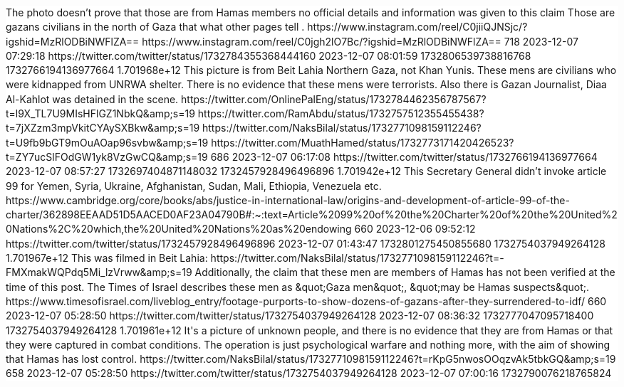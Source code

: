 <td headers="summary" class="gt_row gt_left">The photo doesn’t prove that those are from Hamas members no official details and information was given to this claim   Those are gazans civilians in the north of Gaza that what other pages tell .   https://www.instagram.com/reel/C0jiiQJNSjc/?igshid=MzRlODBiNWFlZA==  https://www.instagram.com/reel/C0jgh2lO7Bc/?igshid=MzRlODBiNWFlZA==</td>
<td headers="ratings" class="gt_row gt_center">718</td>
<td headers="tweet_create_datetime" class="gt_row gt_right">2023-12-07 07:29:18</td>
<td headers="tweet_url" class="gt_row gt_left">https://twitter.com/twitter/status/1732784355368444160</td>
<td headers="createdAt_datetime" class="gt_row gt_right">2023-12-07 08:01:59</td></tr>
    <tr><td headers="noteId" class="gt_row gt_right">1732806539738816768</td>
<td headers="tweetId" class="gt_row gt_right">1732766194136977664</td>
<td headers="createdAtMillis" class="gt_row gt_right">1.701968e+12</td>
<td headers="summary" class="gt_row gt_left">This picture is from Beit Lahia Northern Gaza, not Khan Yunis. These mens are civilians who were kidnapped from UNRWA shelter. There is no evidence that these mens were terrorists. Also there is Gazan Journalist, Diaa Al-Kahlot was detained in the scene.     https://twitter.com/OnlinePalEng/status/1732784462356787567?t=l9X_TL7U9MIsHFlGZ1NbkQ&amp;amp;s=19    https://twitter.com/RamAbdu/status/1732757512355455438?t=7jXZzm3mpVkitCYAySXBkw&amp;amp;s=19    https://twitter.com/NaksBilal/status/1732771098159112246?t=U9fb9bGT9mOuAOap96svbw&amp;amp;s=19    https://twitter.com/MuathHamed/status/1732773171420426523?t=ZY7ucSlFOdGW1yk8VzGwCQ&amp;amp;s=19</td>
<td headers="ratings" class="gt_row gt_center">686</td>
<td headers="tweet_create_datetime" class="gt_row gt_right">2023-12-07 06:17:08</td>
<td headers="tweet_url" class="gt_row gt_left">https://twitter.com/twitter/status/1732766194136977664</td>
<td headers="createdAt_datetime" class="gt_row gt_right">2023-12-07 08:57:27</td></tr>
    <tr><td headers="noteId" class="gt_row gt_right">1732697404871148032</td>
<td headers="tweetId" class="gt_row gt_right">1732457928496496896</td>
<td headers="createdAtMillis" class="gt_row gt_right">1.701942e+12</td>
<td headers="summary" class="gt_row gt_left">This Secretary General didn’t invoke article 99 for Yemen, Syria, Ukraine, Afghanistan, Sudan, Mali, Ethiopia, Venezuela etc.    https://www.cambridge.org/core/books/abs/justice-in-international-law/origins-and-development-of-article-99-of-the-charter/362898EEAAD51D5AACED0AF23A04790B#:~:text=Article%2099%20of%20the%20Charter%20of%20the%20United%20Nations%2C%20which,the%20United%20Nations%20as%20endowing</td>
<td headers="ratings" class="gt_row gt_center">660</td>
<td headers="tweet_create_datetime" class="gt_row gt_right">2023-12-06 09:52:12</td>
<td headers="tweet_url" class="gt_row gt_left">https://twitter.com/twitter/status/1732457928496496896</td>
<td headers="createdAt_datetime" class="gt_row gt_right">2023-12-07 01:43:47</td></tr>
    <tr><td headers="noteId" class="gt_row gt_right">1732801275450855680</td>
<td headers="tweetId" class="gt_row gt_right">1732754037949264128</td>
<td headers="createdAtMillis" class="gt_row gt_right">1.701967e+12</td>
<td headers="summary" class="gt_row gt_left">This was filmed in Beit Lahia: https://twitter.com/NaksBilal/status/1732771098159112246?t=-FMXmakWQPdq5Mi_lzVrww&amp;amp;s=19    Additionally, the claim that these men are members of Hamas has not been verified at the time of this post. The Times of Israel describes these men as &amp;quot;Gaza men&amp;quot;, &amp;quot;may be Hamas suspects&amp;quot;.    https://www.timesofisrael.com/liveblog_entry/footage-purports-to-show-dozens-of-gazans-after-they-surrendered-to-idf/  </td>
<td headers="ratings" class="gt_row gt_center">660</td>
<td headers="tweet_create_datetime" class="gt_row gt_right">2023-12-07 05:28:50</td>
<td headers="tweet_url" class="gt_row gt_left">https://twitter.com/twitter/status/1732754037949264128</td>
<td headers="createdAt_datetime" class="gt_row gt_right">2023-12-07 08:36:32</td></tr>
    <tr><td headers="noteId" class="gt_row gt_right">1732777047095718400</td>
<td headers="tweetId" class="gt_row gt_right">1732754037949264128</td>
<td headers="createdAtMillis" class="gt_row gt_right">1.701961e+12</td>
<td headers="summary" class="gt_row gt_left">It's a picture of unknown people, and there is no evidence that they are from Hamas or that they were captured in combat conditions. The operation is just psychological warfare and nothing more, with the aim of showing that Hamas has lost control.    https://twitter.com/NaksBilal/status/1732771098159112246?t=rKpG5nwosOOqzvAk5tbkGQ&amp;amp;s=19</td>
<td headers="ratings" class="gt_row gt_center">658</td>
<td headers="tweet_create_datetime" class="gt_row gt_right">2023-12-07 05:28:50</td>
<td headers="tweet_url" class="gt_row gt_left">https://twitter.com/twitter/status/1732754037949264128</td>
<td headers="createdAt_datetime" class="gt_row gt_right">2023-12-07 07:00:16</td></tr>
    <tr><td headers="noteId" class="gt_row gt_right">1732790076218765824</td>